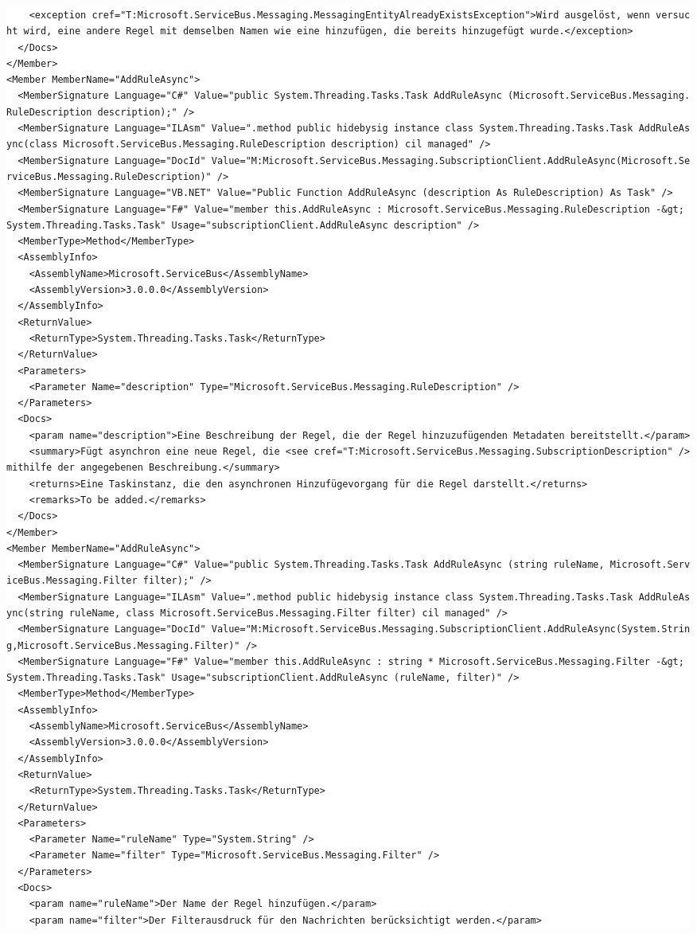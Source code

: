         <exception cref="T:Microsoft.ServiceBus.Messaging.MessagingEntityAlreadyExistsException">Wird ausgelöst, wenn versucht wird, eine andere Regel mit demselben Namen wie eine hinzufügen, die bereits hinzugefügt wurde.</exception>
      </Docs>
    </Member>
    <Member MemberName="AddRuleAsync">
      <MemberSignature Language="C#" Value="public System.Threading.Tasks.Task AddRuleAsync (Microsoft.ServiceBus.Messaging.RuleDescription description);" />
      <MemberSignature Language="ILAsm" Value=".method public hidebysig instance class System.Threading.Tasks.Task AddRuleAsync(class Microsoft.ServiceBus.Messaging.RuleDescription description) cil managed" />
      <MemberSignature Language="DocId" Value="M:Microsoft.ServiceBus.Messaging.SubscriptionClient.AddRuleAsync(Microsoft.ServiceBus.Messaging.RuleDescription)" />
      <MemberSignature Language="VB.NET" Value="Public Function AddRuleAsync (description As RuleDescription) As Task" />
      <MemberSignature Language="F#" Value="member this.AddRuleAsync : Microsoft.ServiceBus.Messaging.RuleDescription -&gt; System.Threading.Tasks.Task" Usage="subscriptionClient.AddRuleAsync description" />
      <MemberType>Method</MemberType>
      <AssemblyInfo>
        <AssemblyName>Microsoft.ServiceBus</AssemblyName>
        <AssemblyVersion>3.0.0.0</AssemblyVersion>
      </AssemblyInfo>
      <ReturnValue>
        <ReturnType>System.Threading.Tasks.Task</ReturnType>
      </ReturnValue>
      <Parameters>
        <Parameter Name="description" Type="Microsoft.ServiceBus.Messaging.RuleDescription" />
      </Parameters>
      <Docs>
        <param name="description">Eine Beschreibung der Regel, die der Regel hinzuzufügenden Metadaten bereitstellt.</param>
        <summary>Fügt asynchron eine neue Regel, die <see cref="T:Microsoft.ServiceBus.Messaging.SubscriptionDescription" /> mithilfe der angegebenen Beschreibung.</summary>
        <returns>Eine Taskinstanz, die den asynchronen Hinzufügevorgang für die Regel darstellt.</returns>
        <remarks>To be added.</remarks>
      </Docs>
    </Member>
    <Member MemberName="AddRuleAsync">
      <MemberSignature Language="C#" Value="public System.Threading.Tasks.Task AddRuleAsync (string ruleName, Microsoft.ServiceBus.Messaging.Filter filter);" />
      <MemberSignature Language="ILAsm" Value=".method public hidebysig instance class System.Threading.Tasks.Task AddRuleAsync(string ruleName, class Microsoft.ServiceBus.Messaging.Filter filter) cil managed" />
      <MemberSignature Language="DocId" Value="M:Microsoft.ServiceBus.Messaging.SubscriptionClient.AddRuleAsync(System.String,Microsoft.ServiceBus.Messaging.Filter)" />
      <MemberSignature Language="F#" Value="member this.AddRuleAsync : string * Microsoft.ServiceBus.Messaging.Filter -&gt; System.Threading.Tasks.Task" Usage="subscriptionClient.AddRuleAsync (ruleName, filter)" />
      <MemberType>Method</MemberType>
      <AssemblyInfo>
        <AssemblyName>Microsoft.ServiceBus</AssemblyName>
        <AssemblyVersion>3.0.0.0</AssemblyVersion>
      </AssemblyInfo>
      <ReturnValue>
        <ReturnType>System.Threading.Tasks.Task</ReturnType>
      </ReturnValue>
      <Parameters>
        <Parameter Name="ruleName" Type="System.String" />
        <Parameter Name="filter" Type="Microsoft.ServiceBus.Messaging.Filter" />
      </Parameters>
      <Docs>
        <param name="ruleName">Der Name der Regel hinzufügen.</param>
        <param name="filter">Der Filterausdruck für den Nachrichten berücksichtigt werden.</param>